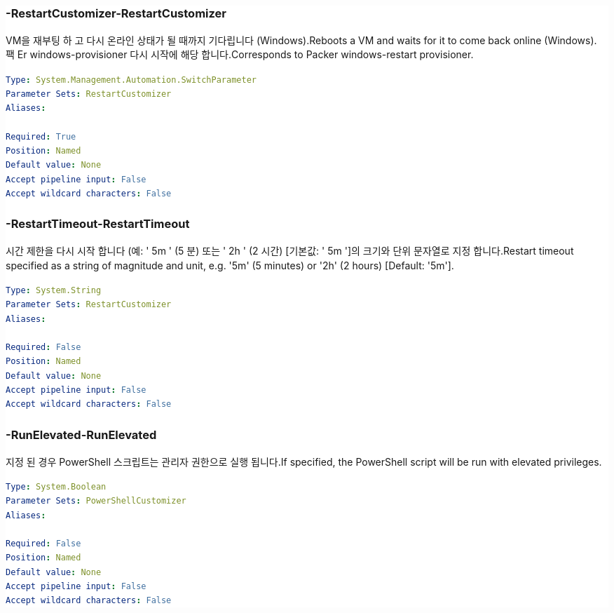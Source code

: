 ### <span data-ttu-id="1e9f5-145">-RestartCustomizer</span><span class="sxs-lookup"><span data-stu-id="1e9f5-145">-RestartCustomizer</span></span>
<span data-ttu-id="1e9f5-146">VM을 재부팅 하 고 다시 온라인 상태가 될 때까지 기다립니다 (Windows).</span><span class="sxs-lookup"><span data-stu-id="1e9f5-146">Reboots a VM and waits for it to come back online (Windows).</span></span>
<span data-ttu-id="1e9f5-147">팩 Er windows-provisioner 다시 시작에 해당 합니다.</span><span class="sxs-lookup"><span data-stu-id="1e9f5-147">Corresponds to Packer windows-restart provisioner.</span></span>

```yaml
Type: System.Management.Automation.SwitchParameter
Parameter Sets: RestartCustomizer
Aliases:

Required: True
Position: Named
Default value: None
Accept pipeline input: False
Accept wildcard characters: False
```

### <span data-ttu-id="1e9f5-148">-RestartTimeout</span><span class="sxs-lookup"><span data-stu-id="1e9f5-148">-RestartTimeout</span></span>
<span data-ttu-id="1e9f5-149">시간 제한을 다시 시작 합니다 (예: ' 5m ' (5 분) 또는 ' 2h ' (2 시간) [기본값: ' 5m ']의 크기와 단위 문자열로 지정 합니다.</span><span class="sxs-lookup"><span data-stu-id="1e9f5-149">Restart timeout specified as a string of magnitude and unit, e.g. '5m' (5 minutes) or '2h' (2 hours) [Default: '5m'].</span></span>

```yaml
Type: System.String
Parameter Sets: RestartCustomizer
Aliases:

Required: False
Position: Named
Default value: None
Accept pipeline input: False
Accept wildcard characters: False
```

### <span data-ttu-id="1e9f5-150">-RunElevated</span><span class="sxs-lookup"><span data-stu-id="1e9f5-150">-RunElevated</span></span>
<span data-ttu-id="1e9f5-151">지정 된 경우 PowerShell 스크립트는 관리자 권한으로 실행 됩니다.</span><span class="sxs-lookup"><span data-stu-id="1e9f5-151">If specified, the PowerShell script will be run with elevated privileges.</span></span>

```yaml
Type: System.Boolean
Parameter Sets: PowerShellCustomizer
Aliases:

Required: False
Position: Named
Default value: None
Accept pipeline input: False
Accept wildcard characters: False
```
